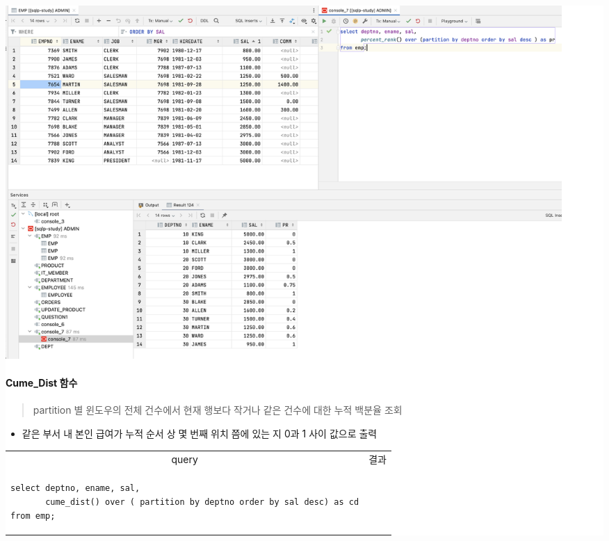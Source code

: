 <img src="./img/16.png" alt="" width="800" />
</td>
</tr>
</table>

#### Cume_Dist 함수

> partition 별 윈도우의 전체 건수에서 현재 행보다 작거나 같은 건수에 대한 누적 백분율 조회

- 같은 부서 내 본인 급여가 누적 순서 상 몇 번째 위치 쯤에 있는 지 0과 1 사이 값으로 출력

<table>
<tr>
<td align="center">query</td><td align="center">결과</td>
</tr>
<tr>
<td>

```oracle
select deptno, ename, sal,
       cume_dist() over ( partition by deptno order by sal desc) as cd
from emp;
```
</td>
<td>